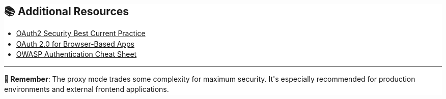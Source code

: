## 📚 Additional Resources

- [OAuth2 Security Best Current Practice](https://datatracker.ietf.org/doc/html/draft-ietf-oauth-security-topics)
- [OAuth 2.0 for Browser-Based Apps](https://datatracker.ietf.org/doc/html/draft-ietf-oauth-browser-based-apps)
- [OWASP Authentication Cheat Sheet](https://cheatsheetseries.owasp.org/cheatsheets/Authentication_Cheat_Sheet.html)

---

**🔐 Remember**: The proxy mode trades some complexity for maximum security. It's especially recommended for production environments and external frontend applications.